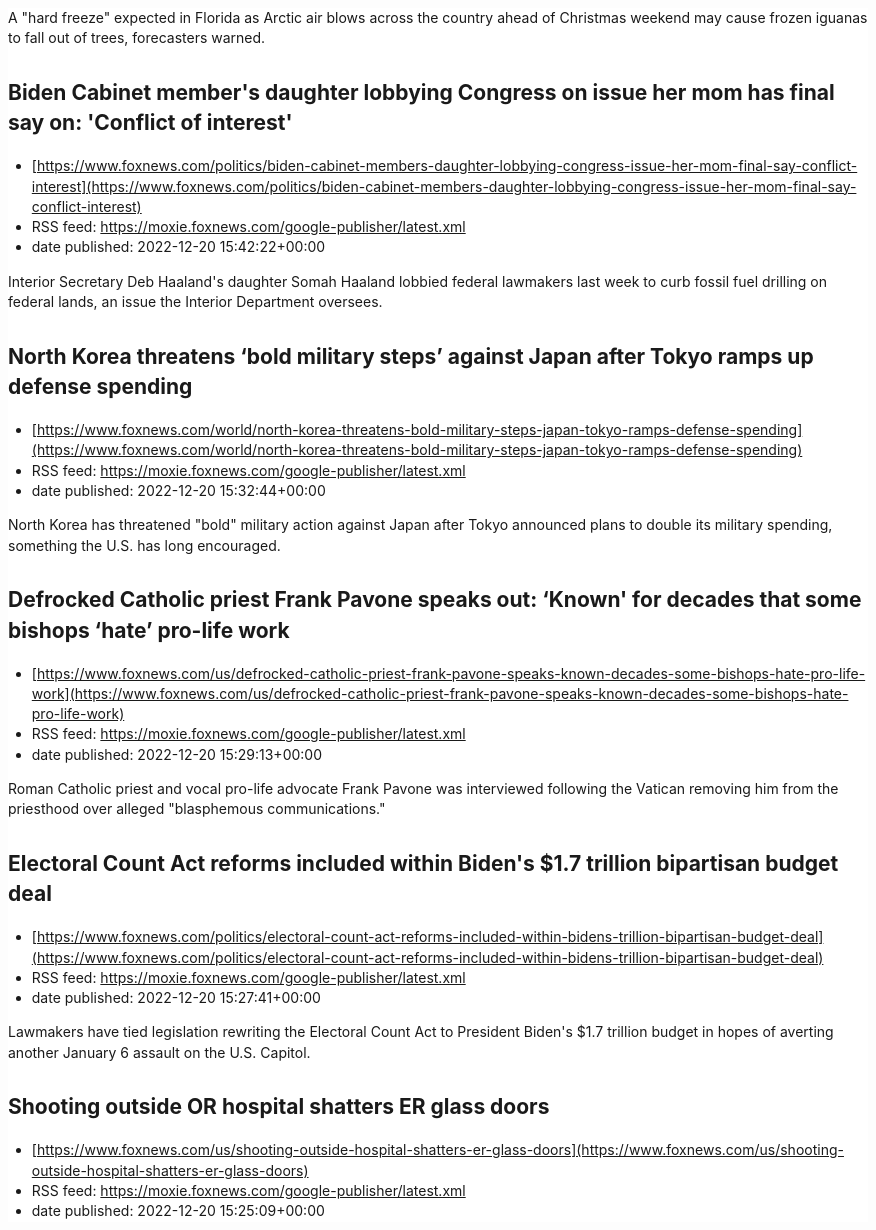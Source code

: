 A "hard freeze" expected in Florida as Arctic air blows across the country ahead of Christmas weekend may cause frozen iguanas to fall out of trees, forecasters warned.

## Biden Cabinet member's daughter lobbying Congress on issue her mom has final say on: 'Conflict of interest'
 - [https://www.foxnews.com/politics/biden-cabinet-members-daughter-lobbying-congress-issue-her-mom-final-say-conflict-interest](https://www.foxnews.com/politics/biden-cabinet-members-daughter-lobbying-congress-issue-her-mom-final-say-conflict-interest)
 - RSS feed: https://moxie.foxnews.com/google-publisher/latest.xml
 - date published: 2022-12-20 15:42:22+00:00

Interior Secretary Deb Haaland's daughter Somah Haaland lobbied federal lawmakers last week to curb fossil fuel drilling on federal lands, an issue the Interior Department oversees.

## North Korea threatens ‘bold military steps’ against Japan after Tokyo ramps up defense spending
 - [https://www.foxnews.com/world/north-korea-threatens-bold-military-steps-japan-tokyo-ramps-defense-spending](https://www.foxnews.com/world/north-korea-threatens-bold-military-steps-japan-tokyo-ramps-defense-spending)
 - RSS feed: https://moxie.foxnews.com/google-publisher/latest.xml
 - date published: 2022-12-20 15:32:44+00:00

North Korea has threatened "bold" military action against Japan after Tokyo announced plans to double its military spending, something the U.S. has long encouraged.

## Defrocked Catholic priest Frank Pavone speaks out: ‘Known' for decades that some bishops ‘hate’ pro-life work
 - [https://www.foxnews.com/us/defrocked-catholic-priest-frank-pavone-speaks-known-decades-some-bishops-hate-pro-life-work](https://www.foxnews.com/us/defrocked-catholic-priest-frank-pavone-speaks-known-decades-some-bishops-hate-pro-life-work)
 - RSS feed: https://moxie.foxnews.com/google-publisher/latest.xml
 - date published: 2022-12-20 15:29:13+00:00

Roman Catholic priest and vocal pro-life advocate Frank Pavone was interviewed following the Vatican removing him from the priesthood over alleged "blasphemous communications."

## Electoral Count Act reforms included within Biden's $1.7 trillion bipartisan budget deal
 - [https://www.foxnews.com/politics/electoral-count-act-reforms-included-within-bidens-trillion-bipartisan-budget-deal](https://www.foxnews.com/politics/electoral-count-act-reforms-included-within-bidens-trillion-bipartisan-budget-deal)
 - RSS feed: https://moxie.foxnews.com/google-publisher/latest.xml
 - date published: 2022-12-20 15:27:41+00:00

Lawmakers have tied legislation rewriting the Electoral Count Act to President Biden's $1.7 trillion budget in hopes of averting another January 6 assault on the U.S. Capitol.

## Shooting outside OR hospital shatters ER glass doors
 - [https://www.foxnews.com/us/shooting-outside-hospital-shatters-er-glass-doors](https://www.foxnews.com/us/shooting-outside-hospital-shatters-er-glass-doors)
 - RSS feed: https://moxie.foxnews.com/google-publisher/latest.xml
 - date published: 2022-12-20 15:25:09+00:00
